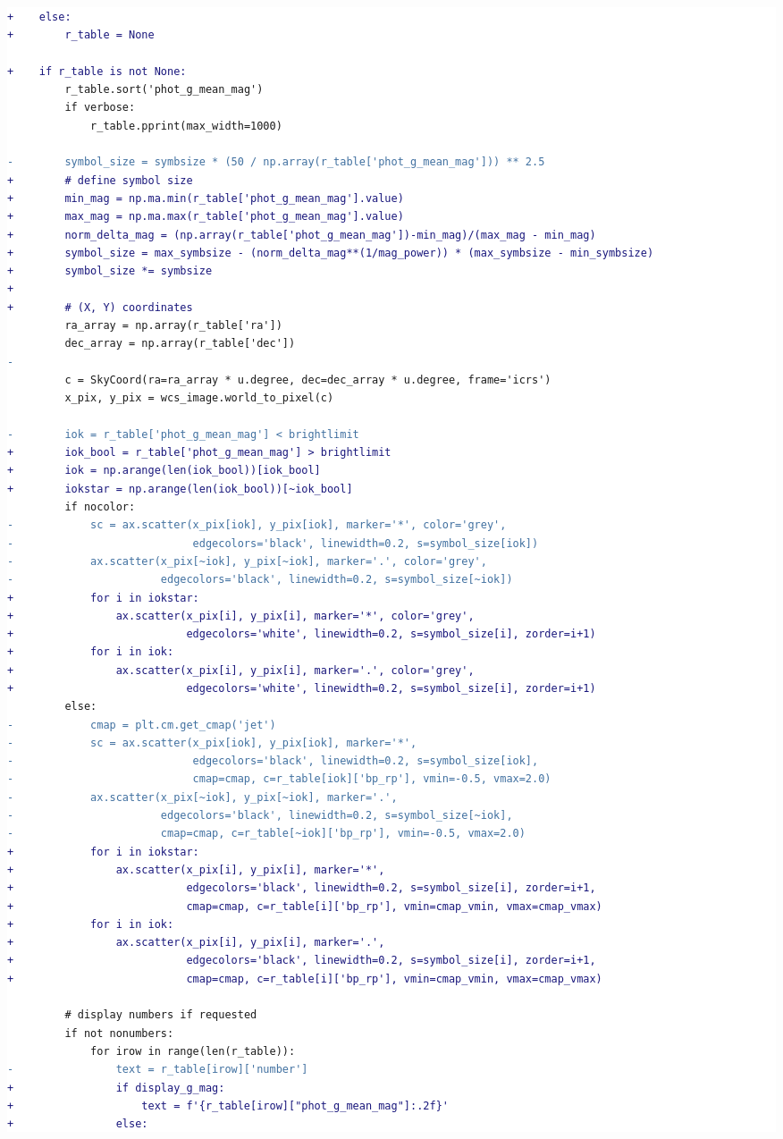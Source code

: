 ```diff
+    else:
+        r_table = None
 
+    if r_table is not None:
         r_table.sort('phot_g_mean_mag')
         if verbose:
             r_table.pprint(max_width=1000)
 
-        symbol_size = symbsize * (50 / np.array(r_table['phot_g_mean_mag'])) ** 2.5
+        # define symbol size
+        min_mag = np.ma.min(r_table['phot_g_mean_mag'].value)
+        max_mag = np.ma.max(r_table['phot_g_mean_mag'].value)
+        norm_delta_mag = (np.array(r_table['phot_g_mean_mag'])-min_mag)/(max_mag - min_mag)
+        symbol_size = max_symbsize - (norm_delta_mag**(1/mag_power)) * (max_symbsize - min_symbsize)
+        symbol_size *= symbsize
+
+        # (X, Y) coordinates
         ra_array = np.array(r_table['ra'])
         dec_array = np.array(r_table['dec'])
-
         c = SkyCoord(ra=ra_array * u.degree, dec=dec_array * u.degree, frame='icrs')
         x_pix, y_pix = wcs_image.world_to_pixel(c)
 
-        iok = r_table['phot_g_mean_mag'] < brightlimit
+        iok_bool = r_table['phot_g_mean_mag'] > brightlimit
+        iok = np.arange(len(iok_bool))[iok_bool]
+        iokstar = np.arange(len(iok_bool))[~iok_bool]
         if nocolor:
-            sc = ax.scatter(x_pix[iok], y_pix[iok], marker='*', color='grey',
-                            edgecolors='black', linewidth=0.2, s=symbol_size[iok])
-            ax.scatter(x_pix[~iok], y_pix[~iok], marker='.', color='grey',
-                       edgecolors='black', linewidth=0.2, s=symbol_size[~iok])
+            for i in iokstar:
+                ax.scatter(x_pix[i], y_pix[i], marker='*', color='grey',
+                           edgecolors='white', linewidth=0.2, s=symbol_size[i], zorder=i+1)
+            for i in iok:
+                ax.scatter(x_pix[i], y_pix[i], marker='.', color='grey',
+                           edgecolors='white', linewidth=0.2, s=symbol_size[i], zorder=i+1)
         else:
-            cmap = plt.cm.get_cmap('jet')
-            sc = ax.scatter(x_pix[iok], y_pix[iok], marker='*',
-                            edgecolors='black', linewidth=0.2, s=symbol_size[iok],
-                            cmap=cmap, c=r_table[iok]['bp_rp'], vmin=-0.5, vmax=2.0)
-            ax.scatter(x_pix[~iok], y_pix[~iok], marker='.',
-                       edgecolors='black', linewidth=0.2, s=symbol_size[~iok],
-                       cmap=cmap, c=r_table[~iok]['bp_rp'], vmin=-0.5, vmax=2.0)
+            for i in iokstar:
+                ax.scatter(x_pix[i], y_pix[i], marker='*',
+                           edgecolors='black', linewidth=0.2, s=symbol_size[i], zorder=i+1,
+                           cmap=cmap, c=r_table[i]['bp_rp'], vmin=cmap_vmin, vmax=cmap_vmax)
+            for i in iok:
+                ax.scatter(x_pix[i], y_pix[i], marker='.',
+                           edgecolors='black', linewidth=0.2, s=symbol_size[i], zorder=i+1,
+                           cmap=cmap, c=r_table[i]['bp_rp'], vmin=cmap_vmin, vmax=cmap_vmax)
 
         # display numbers if requested
         if not nonumbers:
             for irow in range(len(r_table)):
-                text = r_table[irow]['number']
+                if display_g_mag:
+                    text = f'{r_table[irow]["phot_g_mean_mag"]:.2f}'
+                else:
```